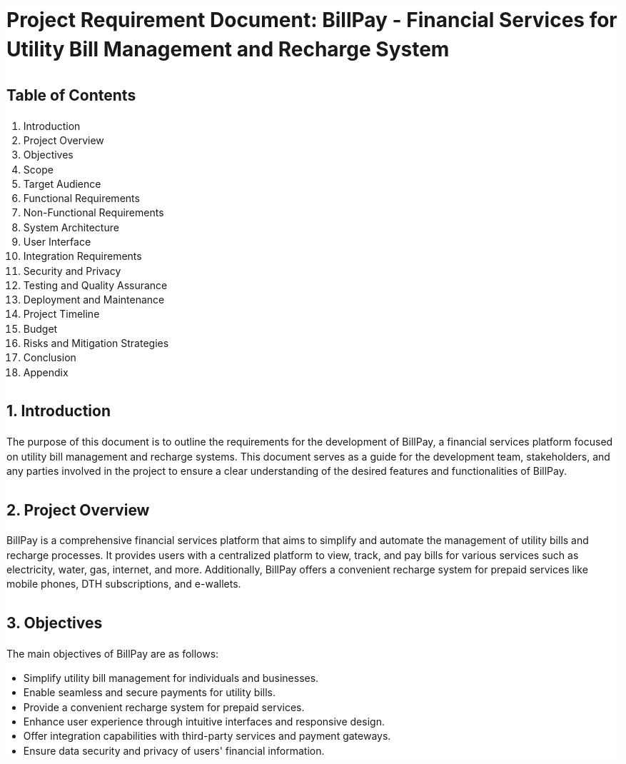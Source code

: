# Project Requirement Document: BillPay - Financial Services for Utility Bill Management and Recharge System

## Table of Contents

1. Introduction
2. Project Overview
3. Objectives
4. Scope
5. Target Audience
6. Functional Requirements
7. Non-Functional Requirements
8. System Architecture
9. User Interface
10. Integration Requirements
11. Security and Privacy
12. Testing and Quality Assurance
13. Deployment and Maintenance
14. Project Timeline
15. Budget
16. Risks and Mitigation Strategies
17. Conclusion
18. Appendix

## 1. Introduction

The purpose of this document is to outline the requirements for the development of BillPay, a financial services platform focused on utility bill management and recharge systems. This document serves as a guide for the development team, stakeholders, and any parties involved in the project to ensure a clear understanding of the desired features and functionalities of BillPay.

## 2. Project Overview

BillPay is a comprehensive financial services platform that aims to simplify and automate the management of utility bills and recharge processes. It provides users with a centralized platform to view, track, and pay bills for various services such as electricity, water, gas, internet, and more. Additionally, BillPay offers a convenient recharge system for prepaid services like mobile phones, DTH subscriptions, and e-wallets.

## 3. Objectives

The main objectives of BillPay are as follows:

- Simplify utility bill management for individuals and businesses.
- Enable seamless and secure payments for utility bills.
- Provide a convenient recharge system for prepaid services.
- Enhance user experience through intuitive interfaces and responsive design.
- Offer integration capabilities with third-party services and payment gateways.
- Ensure data security and privacy of users' financial information.
